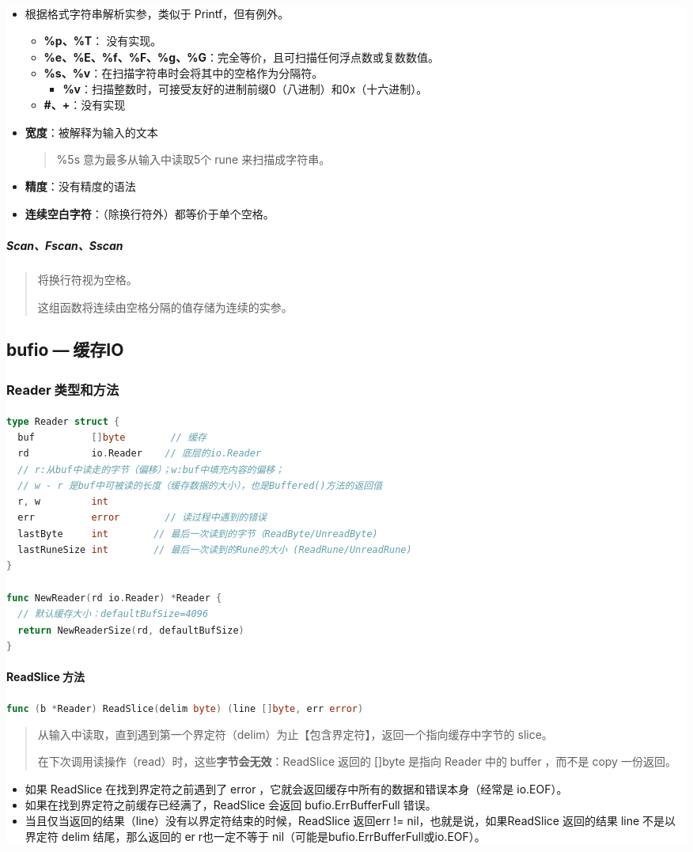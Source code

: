 - 根据格式字符串解析实参，类似于 Printf，但有例外。

  - **%p、%T**： 没有实现。
  - **%e、%E、%f、%F、%g、%G**：完全等价，且可扫描任何浮点数或复数数值。
  - **%s、%v**：在扫描字符串时会将其中的空格作为分隔符。
    - **%v**：扫描整数时，可接受友好的进制前缀0（八进制）和0x（十六进制）。
  - **#、+**：没有实现

- **宽度**：被解释为输入的文本

  > %5s 意为最多从输入中读取5个 rune 来扫描成字符串。

- **精度**：没有精度的语法

- **连续空白字符**：（除换行符外）都等价于单个空格。

##### Scan、Fscan、Sscan

> 将换行符视为空格。
>
> 这组函数将连续由空格分隔的值存储为连续的实参。

## bufio — 缓存IO

### Reader 类型和方法

```go
type Reader struct {
  buf          []byte        // 缓存
  rd           io.Reader    // 底层的io.Reader
  // r:从buf中读走的字节（偏移）；w:buf中填充内容的偏移；
  // w - r 是buf中可被读的长度（缓存数据的大小），也是Buffered()方法的返回值
  r, w         int
  err          error        // 读过程中遇到的错误
  lastByte     int        // 最后一次读到的字节（ReadByte/UnreadByte)
  lastRuneSize int        // 最后一次读到的Rune的大小 (ReadRune/UnreadRune)
}

func NewReader(rd io.Reader) *Reader {
  // 默认缓存大小：defaultBufSize=4096
  return NewReaderSize(rd, defaultBufSize)
}
```

#### ReadSlice 方法

```go
func (b *Reader) ReadSlice(delim byte) (line []byte, err error)
```

> 从输入中读取，直到遇到第一个界定符（delim）为止【包含界定符】，返回一个指向缓存中字节的 slice。
>
> 在下次调用读操作（read）时，这些**字节会无效**：ReadSlice 返回的 []byte 是指向 Reader 中的 buffer ，而不是 copy 一份返回。

- 如果 ReadSlice 在找到界定符之前遇到了 error ，它就会返回缓存中所有的数据和错误本身（经常是 io.EOF）。
- 如果在找到界定符之前缓存已经满了，ReadSlice 会返回 bufio.ErrBufferFull 错误。
- 当且仅当返回的结果（line）没有以界定符结束的时候，ReadSlice 返回err != nil，也就是说，如果ReadSlice 返回的结果 line 不是以界定符 delim 结尾，那么返回的 er r也一定不等于 nil（可能是bufio.ErrBufferFull或io.EOF）。

